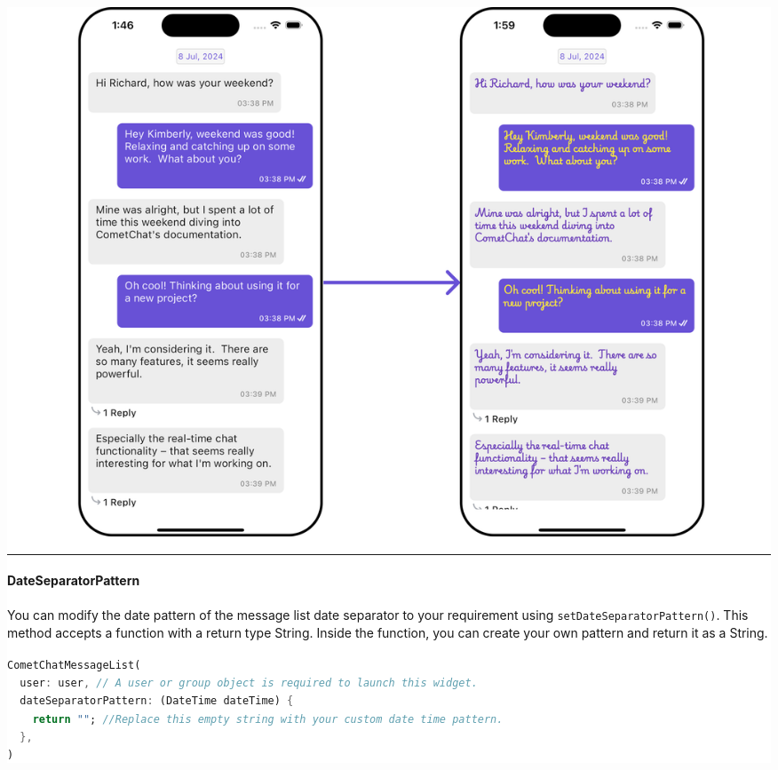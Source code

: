 ![](../../assets/ios/message_list_template_cometchat_screens.png)

</TabItem>

</Tabs>

---

#### DateSeparatorPattern

You can modify the date pattern of the message list date separator to your requirement using `setDateSeparatorPattern()`. This method accepts a function with a return type String. Inside the function, you can create your own pattern and return it as a String.

<Tabs>

<TabItem value="Dart" label="Dart">

```dart
CometChatMessageList(
  user: user, // A user or group object is required to launch this widget.
  dateSeparatorPattern: (DateTime dateTime) {
    return ""; //Replace this empty string with your custom date time pattern.
  },
)
```
